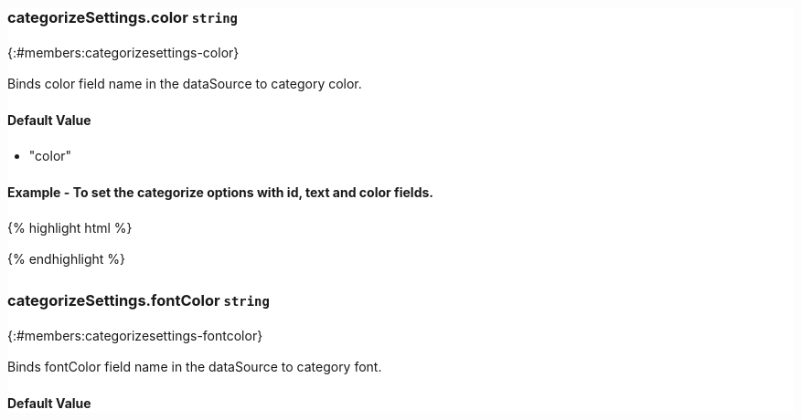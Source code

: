 ### categorizeSettings.color `string`
{:#members:categorizesettings-color}

Binds color field name in the dataSource to category color.

#### Default Value

* "color"

#### Example - To set the categorize options with id, text and color fields.

{% highlight html %}

<div id="Schedule"></div>

<script type="text/javascript">
        $(function () {
            $("#Schedule").ejSchedule({
                currentDate: new Date(2014, 4, 2),
                categorizeSettings: {
                  enable: true,
                  dataSource: [
                   { CategoryText: "Good", Id: 1, CategoryColor: "#7499e1" },
                   { CategoryText: "Excellent", Id: 2, CategoryColor: "#7cce6e" },
                   { CategoryText: "Improve", Id: 5, CategoryColor: "#e04343" },
                   { CategoryText: "Better", Id: 6, CategoryColor: "#f8f264" }],
                   text: "CategoryText",
                   id: "Id",
                   color: "CategoryColor"
                },
                appointmentSettings: {
                    dataSource: [{
                        Id: 100,
                        Subject: "Research on Sky Miracles",
                        StartTime: new Date(2014, 4, 2, 9, 00),
                        EndTime: new Date(2014, 4, 2, 10, 30),
                        EventCategorize: "6"
                    }],
                    categorize: "EventCategorize"
                }
            });
        });
</script>

{% endhighlight %}

### categorizeSettings.fontColor `string`
{:#members:categorizesettings-fontcolor}

Binds fontColor field name in the dataSource to category font.

#### Default Value
